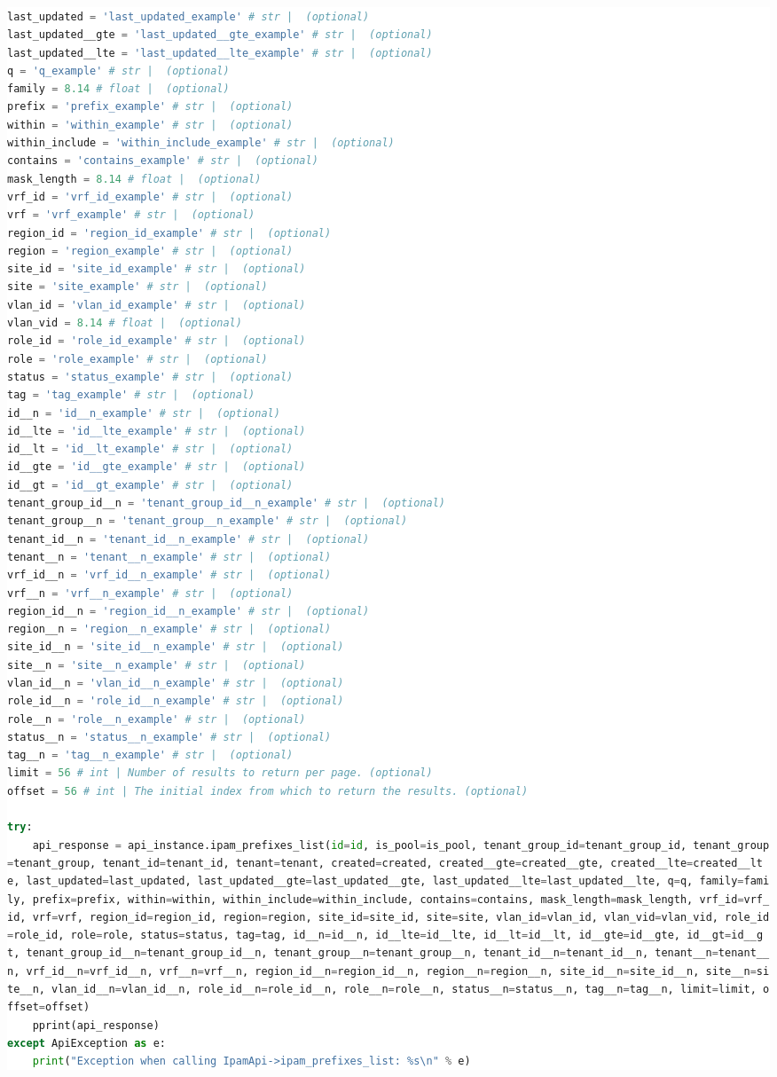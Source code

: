 ```python
last_updated = 'last_updated_example' # str |  (optional)
last_updated__gte = 'last_updated__gte_example' # str |  (optional)
last_updated__lte = 'last_updated__lte_example' # str |  (optional)
q = 'q_example' # str |  (optional)
family = 8.14 # float |  (optional)
prefix = 'prefix_example' # str |  (optional)
within = 'within_example' # str |  (optional)
within_include = 'within_include_example' # str |  (optional)
contains = 'contains_example' # str |  (optional)
mask_length = 8.14 # float |  (optional)
vrf_id = 'vrf_id_example' # str |  (optional)
vrf = 'vrf_example' # str |  (optional)
region_id = 'region_id_example' # str |  (optional)
region = 'region_example' # str |  (optional)
site_id = 'site_id_example' # str |  (optional)
site = 'site_example' # str |  (optional)
vlan_id = 'vlan_id_example' # str |  (optional)
vlan_vid = 8.14 # float |  (optional)
role_id = 'role_id_example' # str |  (optional)
role = 'role_example' # str |  (optional)
status = 'status_example' # str |  (optional)
tag = 'tag_example' # str |  (optional)
id__n = 'id__n_example' # str |  (optional)
id__lte = 'id__lte_example' # str |  (optional)
id__lt = 'id__lt_example' # str |  (optional)
id__gte = 'id__gte_example' # str |  (optional)
id__gt = 'id__gt_example' # str |  (optional)
tenant_group_id__n = 'tenant_group_id__n_example' # str |  (optional)
tenant_group__n = 'tenant_group__n_example' # str |  (optional)
tenant_id__n = 'tenant_id__n_example' # str |  (optional)
tenant__n = 'tenant__n_example' # str |  (optional)
vrf_id__n = 'vrf_id__n_example' # str |  (optional)
vrf__n = 'vrf__n_example' # str |  (optional)
region_id__n = 'region_id__n_example' # str |  (optional)
region__n = 'region__n_example' # str |  (optional)
site_id__n = 'site_id__n_example' # str |  (optional)
site__n = 'site__n_example' # str |  (optional)
vlan_id__n = 'vlan_id__n_example' # str |  (optional)
role_id__n = 'role_id__n_example' # str |  (optional)
role__n = 'role__n_example' # str |  (optional)
status__n = 'status__n_example' # str |  (optional)
tag__n = 'tag__n_example' # str |  (optional)
limit = 56 # int | Number of results to return per page. (optional)
offset = 56 # int | The initial index from which to return the results. (optional)

try:
    api_response = api_instance.ipam_prefixes_list(id=id, is_pool=is_pool, tenant_group_id=tenant_group_id, tenant_group=tenant_group, tenant_id=tenant_id, tenant=tenant, created=created, created__gte=created__gte, created__lte=created__lte, last_updated=last_updated, last_updated__gte=last_updated__gte, last_updated__lte=last_updated__lte, q=q, family=family, prefix=prefix, within=within, within_include=within_include, contains=contains, mask_length=mask_length, vrf_id=vrf_id, vrf=vrf, region_id=region_id, region=region, site_id=site_id, site=site, vlan_id=vlan_id, vlan_vid=vlan_vid, role_id=role_id, role=role, status=status, tag=tag, id__n=id__n, id__lte=id__lte, id__lt=id__lt, id__gte=id__gte, id__gt=id__gt, tenant_group_id__n=tenant_group_id__n, tenant_group__n=tenant_group__n, tenant_id__n=tenant_id__n, tenant__n=tenant__n, vrf_id__n=vrf_id__n, vrf__n=vrf__n, region_id__n=region_id__n, region__n=region__n, site_id__n=site_id__n, site__n=site__n, vlan_id__n=vlan_id__n, role_id__n=role_id__n, role__n=role__n, status__n=status__n, tag__n=tag__n, limit=limit, offset=offset)
    pprint(api_response)
except ApiException as e:
    print("Exception when calling IpamApi->ipam_prefixes_list: %s\n" % e)
```

